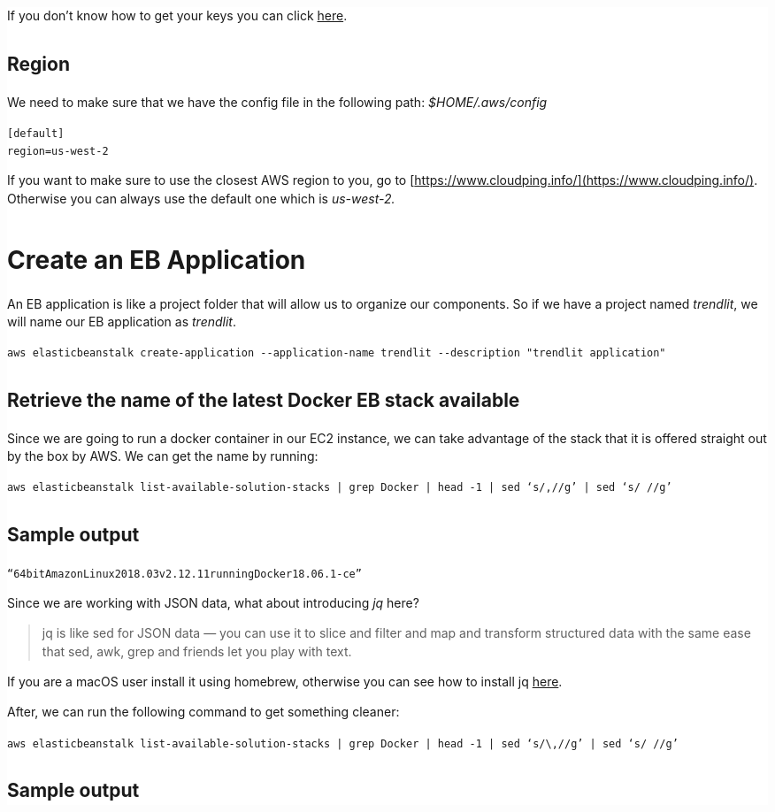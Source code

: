 If you don’t know how to get your keys you can click [here](https://stackoverflow.com/questions/21440709/how-do-i-get-aws-access-key-id-for-amazon).

Region
------

We need to make sure that we have the config file in the following path: _$HOME/.aws/config_

```
[default]  
region=us-west-2
```

If you want to make sure to use the closest AWS region to you, go to [https://www.cloudping.info/](https://www.cloudping.info/). Otherwise you can always use the default one which is _us-west-2._

Create an EB Application
========================

An EB application is like a project folder that will allow us to organize our components. So if we have a project named _trendlit_, we will name our EB application as _trendlit_.

```
aws elasticbeanstalk create-application --application-name trendlit --description "trendlit application"
```

Retrieve the name of the latest Docker EB stack available
---------------------------------------------------------

Since we are going to run a docker container in our EC2 instance, we can take advantage of the stack that it is offered straight out by the box by AWS. We can get the name by running:

```
aws elasticbeanstalk list-available-solution-stacks | grep Docker | head -1 | sed ‘s/,//g’ | sed ‘s/ //g’
```

Sample output
-------------

```
“64bitAmazonLinux2018.03v2.12.11runningDocker18.06.1-ce”
```

Since we are working with JSON data, what about introducing _jq_ here?

> jq is like sed for JSON data — you can use it to slice and filter and map and transform structured data with the same ease that sed, awk, grep and friends let you play with text.

If you are a macOS user install it using homebrew, otherwise you can see how to install jq [here](https://stedolan.github.io/jq/download/).

After, we can run the following command to get something cleaner:

```
aws elasticbeanstalk list-available-solution-stacks | grep Docker | head -1 | sed ‘s/\,//g’ | sed ‘s/ //g’
```

Sample output
-------------
